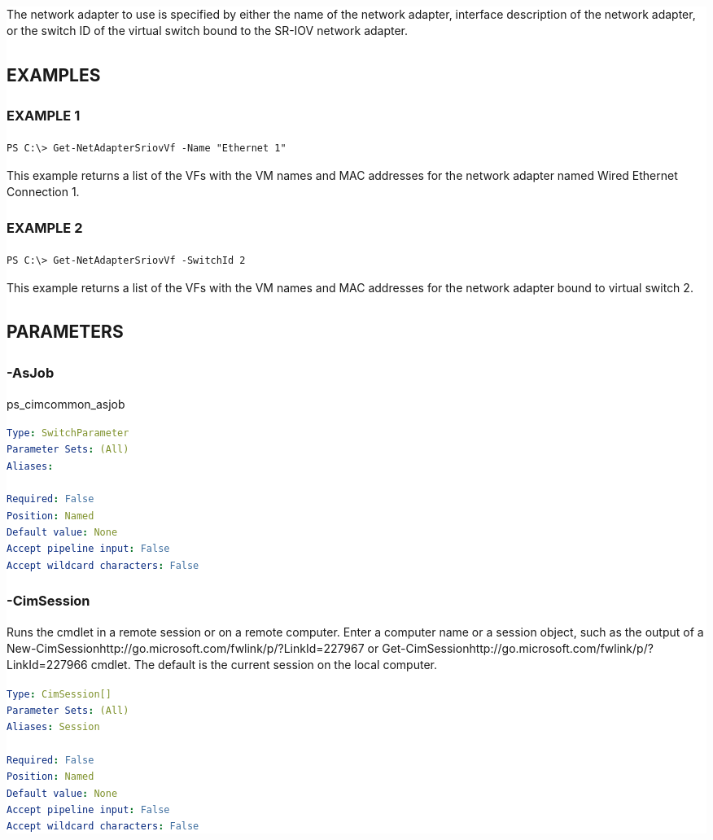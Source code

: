 The network adapter to use is specified by either the name of the network adapter, interface description of the network adapter, or the switch ID of the virtual switch bound to the SR-IOV network adapter.

## EXAMPLES

### EXAMPLE 1
```
PS C:\> Get-NetAdapterSriovVf -Name "Ethernet 1"
```

This example returns a list of the VFs with the VM names and MAC addresses for the network adapter named Wired Ethernet Connection 1.

### EXAMPLE 2
```
PS C:\> Get-NetAdapterSriovVf -SwitchId 2
```

This example returns a list of the VFs with the VM names and MAC addresses for the network adapter bound to virtual switch 2.

## PARAMETERS

### -AsJob
ps_cimcommon_asjob

```yaml
Type: SwitchParameter
Parameter Sets: (All)
Aliases: 

Required: False
Position: Named
Default value: None
Accept pipeline input: False
Accept wildcard characters: False
```

### -CimSession
Runs the cmdlet in a remote session or on a remote computer.
Enter a computer name or a session object, such as the output of a New-CimSessionhttp://go.microsoft.com/fwlink/p/?LinkId=227967 or Get-CimSessionhttp://go.microsoft.com/fwlink/p/?LinkId=227966 cmdlet.
The default is the current session on the local computer.

```yaml
Type: CimSession[]
Parameter Sets: (All)
Aliases: Session

Required: False
Position: Named
Default value: None
Accept pipeline input: False
Accept wildcard characters: False
```
